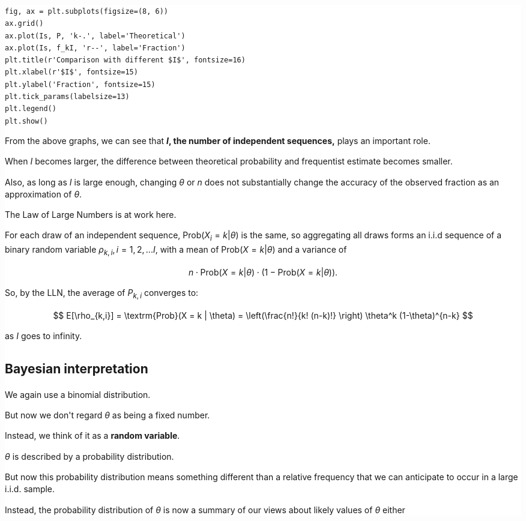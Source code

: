 ```{code-cell} ipython3
fig, ax = plt.subplots(figsize=(8, 6))
ax.grid()
ax.plot(Is, P, 'k-.', label='Theoretical')
ax.plot(Is, f_kI, 'r--', label='Fraction')
plt.title(r'Comparison with different $I$', fontsize=16)
plt.xlabel(r'$I$', fontsize=15)
plt.ylabel('Fraction', fontsize=15)
plt.tick_params(labelsize=13)
plt.legend()
plt.show()
```

From the above graphs, we can see that **$I$, the number of independent sequences,** plays an important role.

When $I$ becomes larger, the difference between theoretical probability and frequentist estimate becomes smaller.

Also, as long as $I$ is large enough, changing $\theta$ or $n$ does not substantially change the accuracy of the observed fraction
as an approximation of $\theta$.

The Law of Large Numbers is at work here.

For each draw of an independent sequence, $\textrm{Prob}(X_i =  k | \theta)$  is the same, so aggregating all draws forms an i.i.d sequence of a binary random variable $\rho_{k,i},i=1,2,...I$, with a mean of $\textrm{Prob}(X =  k | \theta)$ and a variance of

$$
n \cdot \textrm{Prob}(X =  k | \theta) \cdot (1-\textrm{Prob}(X =  k | \theta)).
$$

So, by the LLN, the average of $P_{k,i}$ converges to:

$$
E[\rho_{k,i}] = \textrm{Prob}(X =  k | \theta) = \left(\frac{n!}{k! (n-k)!} \right) \theta^k (1-\theta)^{n-k}
$$

as $I$ goes to infinity.


## Bayesian interpretation

We again use a binomial distribution.

But now we don't regard  $\theta$ as being a fixed number.

Instead, we think of it as a **random variable**.

$\theta$ is described by a probability distribution.

But now this probability distribution means something different than a relative frequency that we can anticipate to occur in a large i.i.d. sample.

Instead, the probability distribution of $\theta$ is now a summary of our views about  likely values of $\theta$ either
